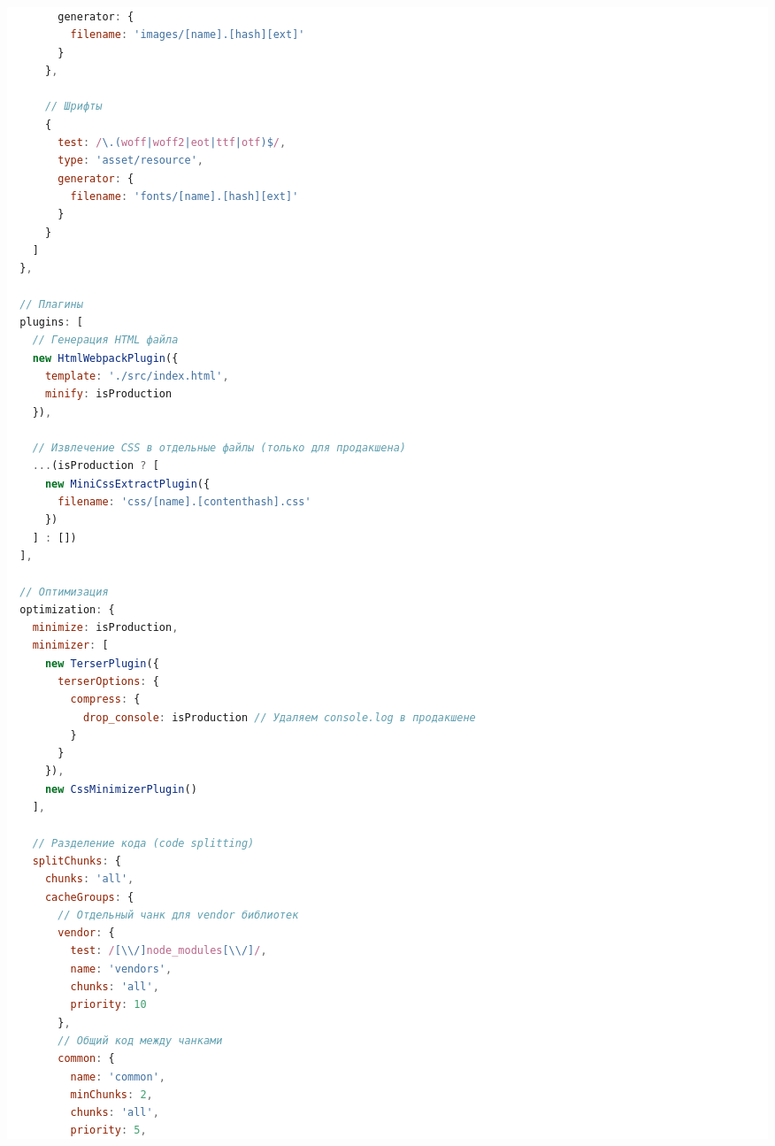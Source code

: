 ```javascript
        generator: {
          filename: 'images/[name].[hash][ext]'
        }
      },

      // Шрифты
      {
        test: /\.(woff|woff2|eot|ttf|otf)$/,
        type: 'asset/resource',
        generator: {
          filename: 'fonts/[name].[hash][ext]'
        }
      }
    ]
  },

  // Плагины
  plugins: [
    // Генерация HTML файла
    new HtmlWebpackPlugin({
      template: './src/index.html',
      minify: isProduction
    }),

    // Извлечение CSS в отдельные файлы (только для продакшена)
    ...(isProduction ? [
      new MiniCssExtractPlugin({
        filename: 'css/[name].[contenthash].css'
      })
    ] : [])
  ],

  // Оптимизация
  optimization: {
    minimize: isProduction,
    minimizer: [
      new TerserPlugin({
        terserOptions: {
          compress: {
            drop_console: isProduction // Удаляем console.log в продакшене
          }
        }
      }),
      new CssMinimizerPlugin()
    ],

    // Разделение кода (code splitting)
    splitChunks: {
      chunks: 'all',
      cacheGroups: {
        // Отдельный чанк для vendor библиотек
        vendor: {
          test: /[\\/]node_modules[\\/]/,
          name: 'vendors',
          chunks: 'all',
          priority: 10
        },
        // Общий код между чанками
        common: {
          name: 'common',
          minChunks: 2,
          chunks: 'all',
          priority: 5,
```